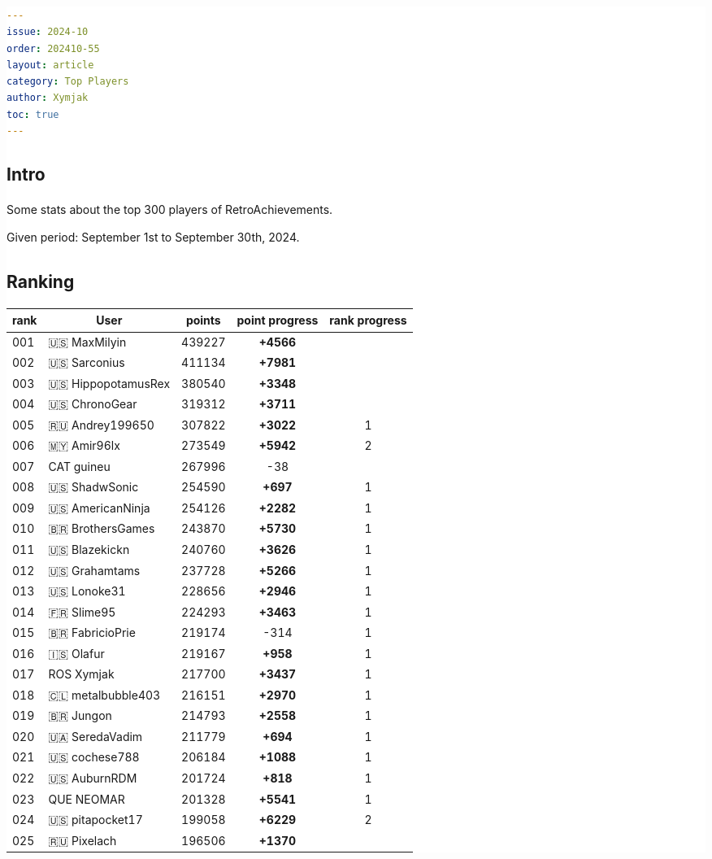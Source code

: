 ```yaml
---
issue: 2024-10
order: 202410-55
layout: article
category: Top Players
author: Xymjak
toc: true
---
```


## Intro

Some stats about the top 300 players of RetroAchievements.

Given period: September 1st to September 30th, 2024.

## Ranking

| rank | User                  | points | point progress | rank progress |
| ---- | --------------------- | ------ | :------------: | :-----------: |
| 001  | 🇺🇸 MaxMilyin           | 439227 |   **+4566**    |               |
| 002  | 🇺🇸 Sarconius           | 411134 |   **+7981**    |               |
| 003  | 🇺🇸 HippopotamusRex     | 380540 |   **+3348**    |               |
| 004  | 🇺🇸 ChronoGear          | 319312 |   **+3711**    |               |
| 005  | 🇷🇺 Andrey199650        | 307822 |   **+3022**    |       1       |
| 006  | 🇲🇾 Amir96lx            | 273549 |   **+5942**    |       2       |
| 007  | CAT guineu            | 267996 |      -38       |               |
| 008  | 🇺🇸 ShadwSonic          | 254590 |    **+697**    |       1       |
| 009  | 🇺🇸 AmericanNinja       | 254126 |   **+2282**    |       1       |
| 010  | 🇧🇷 BrothersGames       | 243870 |   **+5730**    |       1       |
| 011  | 🇺🇸 Blazekickn          | 240760 |   **+3626**    |       1       |
| 012  | 🇺🇸 Grahamtams          | 237728 |   **+5266**    |       1       |
| 013  | 🇺🇸 Lonoke31            | 228656 |   **+2946**    |       1       |
| 014  | 🇫🇷 Slime95             | 224293 |   **+3463**    |       1       |
| 015  | 🇧🇷 FabricioPrie        | 219174 |      -314      |       1       |
| 016  | 🇮🇸 Olafur              | 219167 |    **+958**    |       1       |
| 017  | ROS Xymjak            | 217700 |   **+3437**    |       1       |
| 018  | 🇨🇱 metalbubble403      | 216151 |   **+2970**    |       1       |
| 019  | 🇧🇷 Jungon              | 214793 |   **+2558**    |       1       |
| 020  | 🇺🇦 SeredaVadim         | 211779 |    **+694**    |       1       |
| 021  | 🇺🇸 cochese788          | 206184 |   **+1088**    |       1       |
| 022  | 🇺🇸 AuburnRDM           | 201724 |    **+818**    |       1       |
| 023  | QUE NEOMAR            | 201328 |   **+5541**    |       1       |
| 024  | 🇺🇸 pitapocket17        | 199058 |   **+6229**    |       2       |
| 025  | 🇷🇺 Pixelach            | 196506 |   **+1370**    |               |